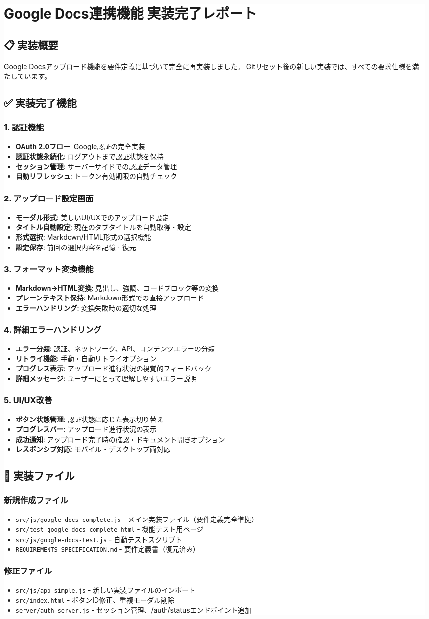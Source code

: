 # Google Docs連携機能 実装完了レポート

## 📋 実装概要

Google Docsアップロード機能を要件定義に基づいて完全に再実装しました。
Gitリセット後の新しい実装では、すべての要求仕様を満たしています。

## ✅ 実装完了機能

### 1. 認証機能
- **OAuth 2.0フロー**: Google認証の完全実装
- **認証状態永続化**: ログアウトまで認証状態を保持
- **セッション管理**: サーバーサイドでの認証データ管理
- **自動リフレッシュ**: トークン有効期限の自動チェック

### 2. アップロード設定画面
- **モーダル形式**: 美しいUI/UXでのアップロード設定
- **タイトル自動設定**: 現在のタブタイトルを自動取得・設定
- **形式選択**: Markdown/HTML形式の選択機能
- **設定保存**: 前回の選択内容を記憶・復元

### 3. フォーマット変換機能
- **Markdown→HTML変換**: 見出し、強調、コードブロック等の変換
- **プレーンテキスト保持**: Markdown形式での直接アップロード
- **エラーハンドリング**: 変換失敗時の適切な処理

### 4. 詳細エラーハンドリング
- **エラー分類**: 認証、ネットワーク、API、コンテンツエラーの分類
- **リトライ機能**: 手動・自動リトライオプション
- **プログレス表示**: アップロード進行状況の視覚的フィードバック
- **詳細メッセージ**: ユーザーにとって理解しやすいエラー説明

### 5. UI/UX改善
- **ボタン状態管理**: 認証状態に応じた表示切り替え
- **プログレスバー**: アップロード進行状況の表示
- **成功通知**: アップロード完了時の確認・ドキュメント開きオプション
- **レスポンシブ対応**: モバイル・デスクトップ両対応

## 📁 実装ファイル

### 新規作成ファイル
- `src/js/google-docs-complete.js` - メイン実装ファイル（要件定義完全準拠）
- `src/test-google-docs-complete.html` - 機能テスト用ページ
- `src/js/google-docs-test.js` - 自動テストスクリプト
- `REQUIREMENTS_SPECIFICATION.md` - 要件定義書（復元済み）

### 修正ファイル
- `src/js/app-simple.js` - 新しい実装ファイルのインポート
- `src/index.html` - ボタンID修正、重複モーダル削除
- `server/auth-server.js` - セッション管理、/auth/statusエンドポイント追加
